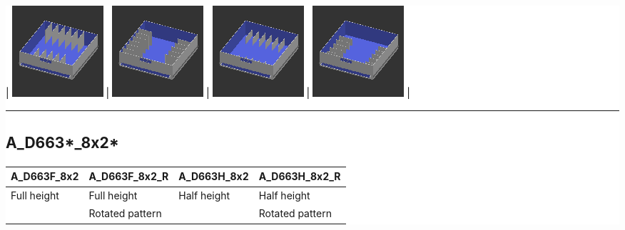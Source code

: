 | ![preview](png/A_D663F_8x1_nc.png) | ![preview](png/A_D663F_8x1_nc_R.png) | ![preview](png/A_D663H_8x1_nc.png) | ![preview](png/A_D663H_8x1_nc_R.png) | 


---
## A_D663*_8x2*
| **A_D663F_8x2** | **A_D663F_8x2_R** | **A_D663H_8x2** | **A_D663H_8x2_R** | 
| --- | --- | --- | --- | 
| Full height | Full height | Half height | Half height | 
|  | Rotated pattern |  | Rotated pattern | 